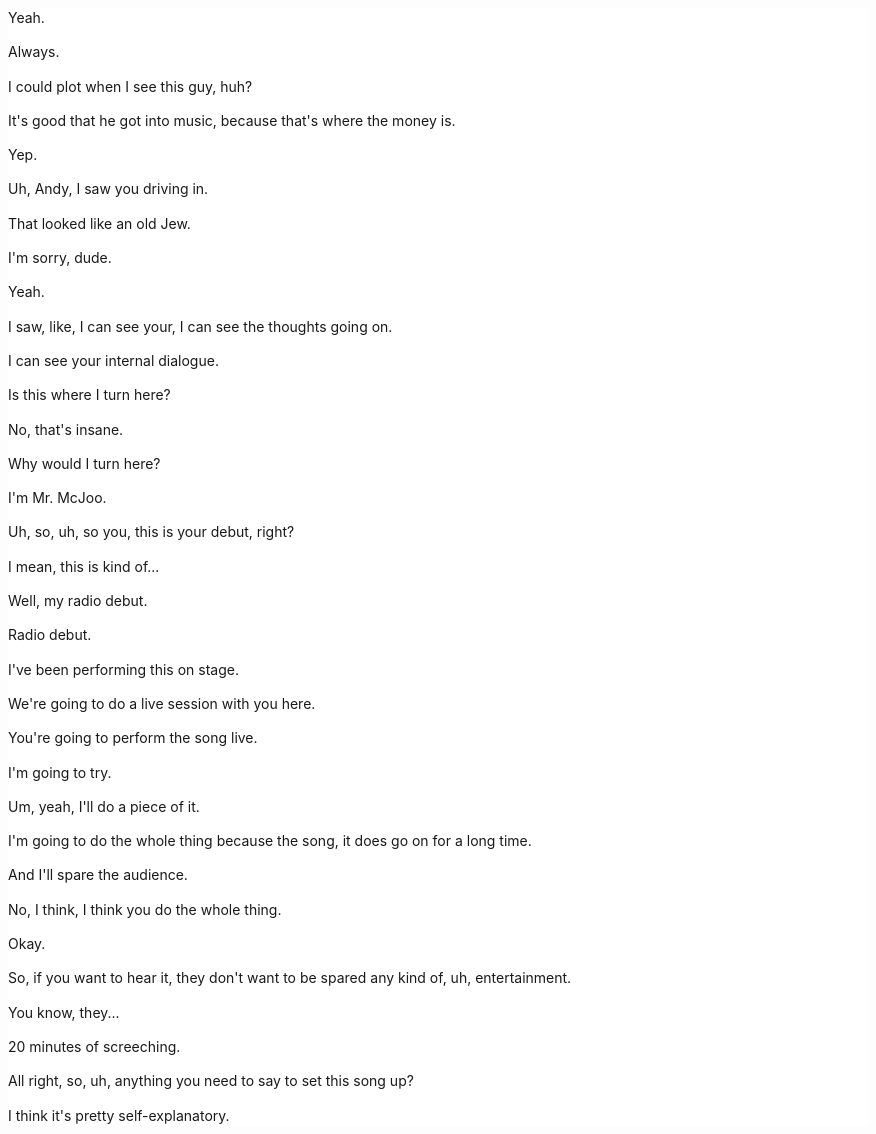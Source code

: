 Yeah.

Always.

I could plot when I see this guy, huh?

It's good that he got into music, because that's where the money is.

Yep.

Uh, Andy, I saw you driving in.

That looked like an old Jew.

I'm sorry, dude.

Yeah.

I saw, like, I can see your, I can see the thoughts going on.

I can see your internal dialogue.

Is this where I turn here?

No, that's insane.

Why would I turn here?

I'm Mr. McJoo.

Uh, so, uh, so you, this is your debut, right?

I mean, this is kind of...

Well, my radio debut.

Radio debut.

I've been performing this on stage.

We're going to do a live session with you here.

You're going to perform the song live.

I'm going to try.

Um, yeah, I'll do a piece of it.

I'm going to do the whole thing because the song, it does go on for a long time.

And I'll spare the audience.

No, I think, I think you do the whole thing.

Okay.

So, if you want to hear it, they don't want to be spared any kind of, uh, entertainment.

You know, they...

20 minutes of screeching.

All right, so, uh, anything you need to say to set this song up?

I think it's pretty self-explanatory.
